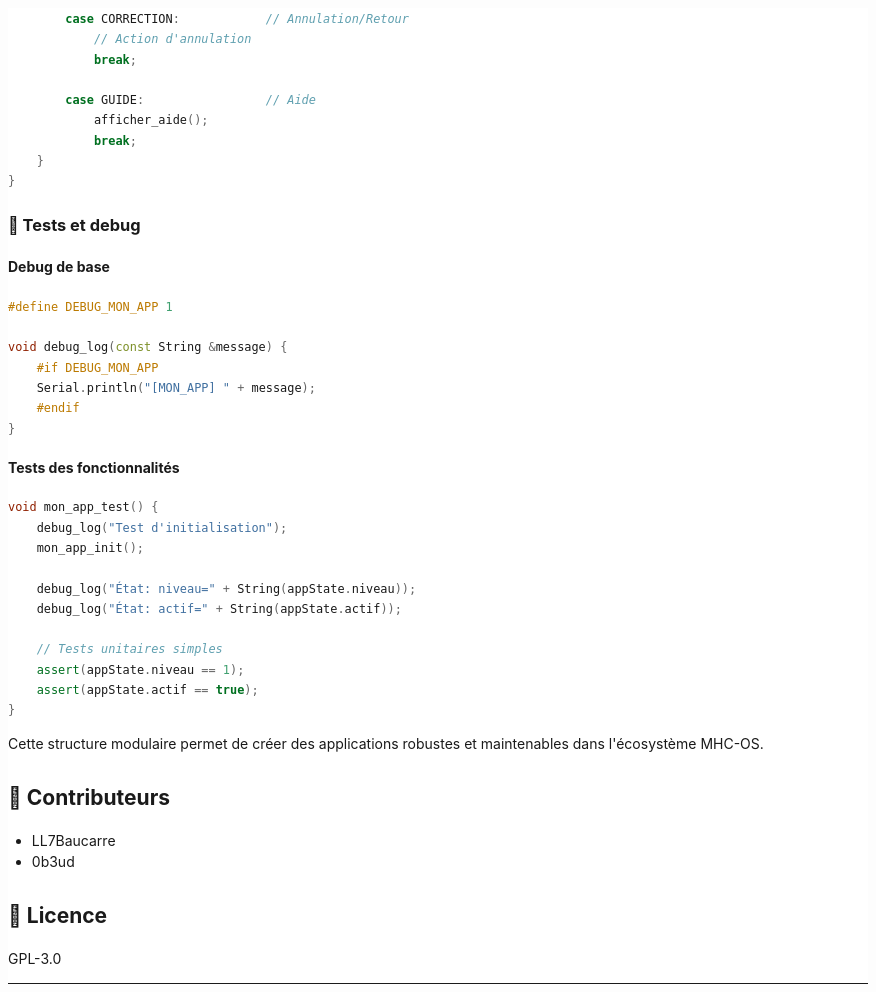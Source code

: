 ```cpp
        case CORRECTION:            // Annulation/Retour
            // Action d'annulation
            break;
            
        case GUIDE:                 // Aide
            afficher_aide();
            break;
    }
}
```

### 🧪 Tests et debug

#### Debug de base
```cpp
#define DEBUG_MON_APP 1

void debug_log(const String &message) {
    #if DEBUG_MON_APP
    Serial.println("[MON_APP] " + message);
    #endif
}
```

#### Tests des fonctionnalités
```cpp
void mon_app_test() {
    debug_log("Test d'initialisation");
    mon_app_init();
    
    debug_log("État: niveau=" + String(appState.niveau));
    debug_log("État: actif=" + String(appState.actif));
    
    // Tests unitaires simples
    assert(appState.niveau == 1);
    assert(appState.actif == true);
}
```

Cette structure modulaire permet de créer des applications robustes et maintenables dans l'écosystème MHC-OS.

## 👥 Contributeurs

- LL7Baucarre
- 0b3ud

## 📄 Licence

GPL-3.0

---
